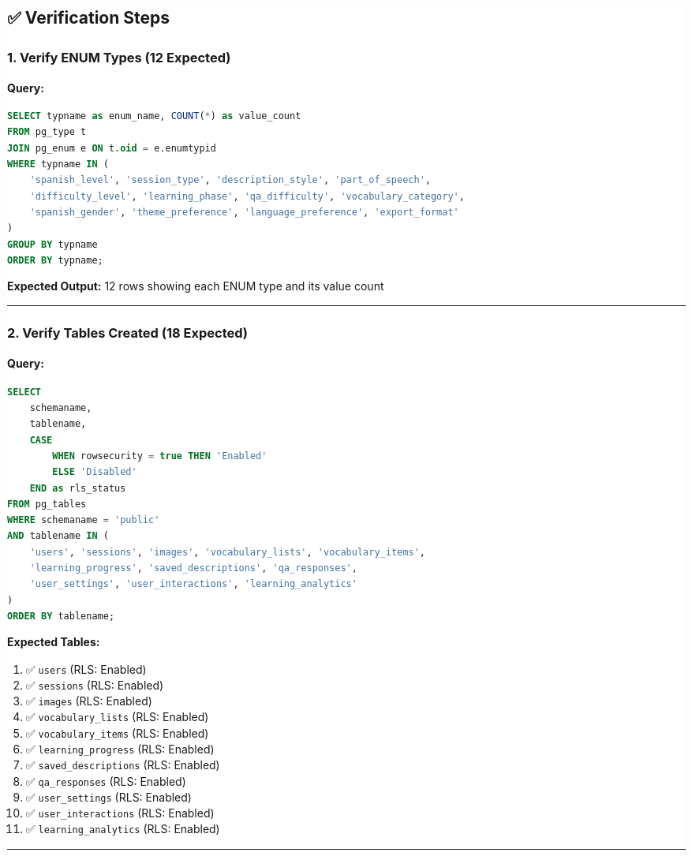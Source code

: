 ## ✅ Verification Steps

### **1. Verify ENUM Types (12 Expected)**

**Query:**
```sql
SELECT typname as enum_name, COUNT(*) as value_count
FROM pg_type t
JOIN pg_enum e ON t.oid = e.enumtypid
WHERE typname IN (
    'spanish_level', 'session_type', 'description_style', 'part_of_speech',
    'difficulty_level', 'learning_phase', 'qa_difficulty', 'vocabulary_category',
    'spanish_gender', 'theme_preference', 'language_preference', 'export_format'
)
GROUP BY typname
ORDER BY typname;
```

**Expected Output:** 12 rows showing each ENUM type and its value count

---

### **2. Verify Tables Created (18 Expected)**

**Query:**
```sql
SELECT
    schemaname,
    tablename,
    CASE
        WHEN rowsecurity = true THEN 'Enabled'
        ELSE 'Disabled'
    END as rls_status
FROM pg_tables
WHERE schemaname = 'public'
AND tablename IN (
    'users', 'sessions', 'images', 'vocabulary_lists', 'vocabulary_items',
    'learning_progress', 'saved_descriptions', 'qa_responses',
    'user_settings', 'user_interactions', 'learning_analytics'
)
ORDER BY tablename;
```

**Expected Tables:**
1. ✅ `users` (RLS: Enabled)
2. ✅ `sessions` (RLS: Enabled)
3. ✅ `images` (RLS: Enabled)
4. ✅ `vocabulary_lists` (RLS: Enabled)
5. ✅ `vocabulary_items` (RLS: Enabled)
6. ✅ `learning_progress` (RLS: Enabled)
7. ✅ `saved_descriptions` (RLS: Enabled)
8. ✅ `qa_responses` (RLS: Enabled)
9. ✅ `user_settings` (RLS: Enabled)
10. ✅ `user_interactions` (RLS: Enabled)
11. ✅ `learning_analytics` (RLS: Enabled)

---
